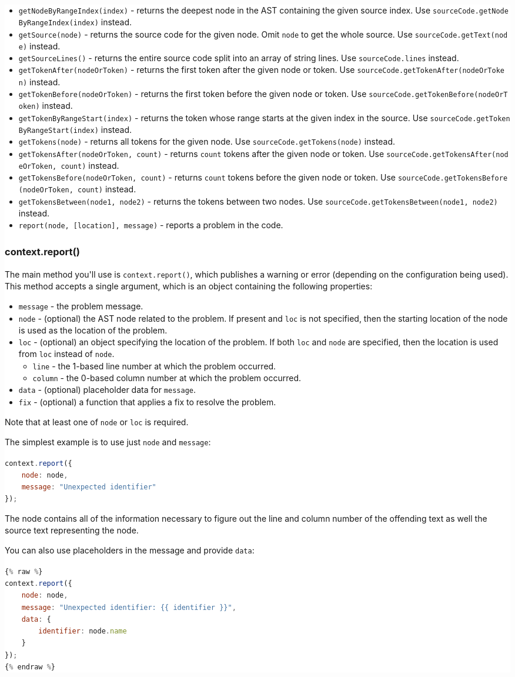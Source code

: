 * `getNodeByRangeIndex(index)` - returns the deepest node in the AST containing the given source index. Use `sourceCode.getNodeByRangeIndex(index)` instead.
* `getSource(node)` - returns the source code for the given node. Omit `node` to get the whole source. Use `sourceCode.getText(node)` instead.
* `getSourceLines()` - returns the entire source code split into an array of string lines. Use `sourceCode.lines` instead.
* `getTokenAfter(nodeOrToken)` - returns the first token after the given node or token. Use `sourceCode.getTokenAfter(nodeOrToken)` instead.
* `getTokenBefore(nodeOrToken)` - returns the first token before the given node or token. Use `sourceCode.getTokenBefore(nodeOrToken)` instead.
* `getTokenByRangeStart(index)` - returns the token whose range starts at the given index in the source. Use `sourceCode.getTokenByRangeStart(index)` instead.
* `getTokens(node)` - returns all tokens for the given node. Use `sourceCode.getTokens(node)` instead.
* `getTokensAfter(nodeOrToken, count)` - returns `count` tokens after the given node or token. Use `sourceCode.getTokensAfter(nodeOrToken, count)` instead.
* `getTokensBefore(nodeOrToken, count)` - returns `count` tokens before the given node or token. Use `sourceCode.getTokensBefore(nodeOrToken, count)` instead.
* `getTokensBetween(node1, node2)` - returns the tokens between two nodes. Use `sourceCode.getTokensBetween(node1, node2)` instead.
* `report(node, [location], message)` - reports a problem in the code.

### context.report()

The main method you'll use is `context.report()`, which publishes a warning or error (depending on the configuration being used). This method accepts a single argument, which is an object containing the following properties:

* `message` - the problem message.
* `node` - (optional)  the AST node related to the problem. If present and `loc` is not specified, then the starting location of the node is used as the location of the problem.
* `loc` - (optional) an object specifying the location of the problem. If both `loc` and `node` are specified, then the location is used from `loc` instead of `node`.
    * `line` - the 1-based line number at which the problem occurred.
    * `column` - the 0-based column number at which the problem occurred.
* `data` - (optional) placeholder data for `message`.
* `fix` - (optional) a function that applies a fix to resolve the problem.

Note that at least one of `node` or `loc` is required.

The simplest example is to use just `node` and `message`:

```js
context.report({
    node: node,
    message: "Unexpected identifier"
});
```

The node contains all of the information necessary to figure out the line and column number of the offending text as well the source text representing the node.

You can also use placeholders in the message and provide `data`:

```js
{% raw %}
context.report({
    node: node,
    message: "Unexpected identifier: {{ identifier }}",
    data: {
        identifier: node.name
    }
});
{% endraw %}
```

